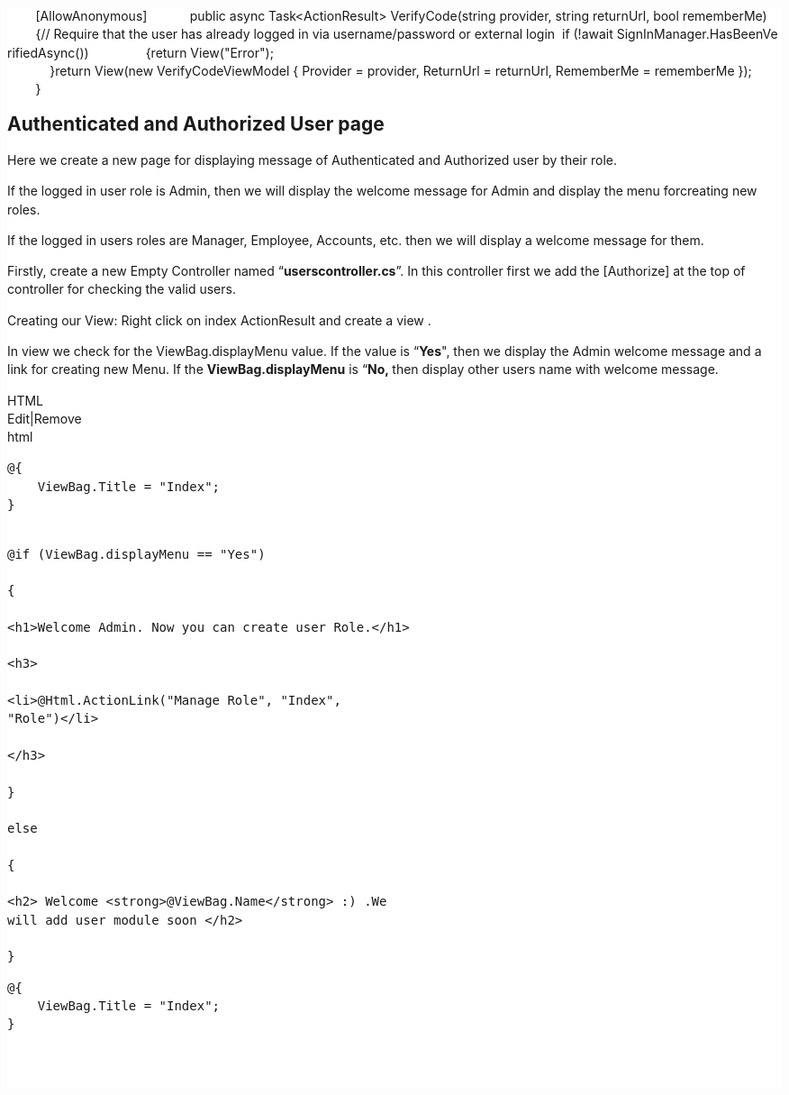 &nbsp;&nbsp;&nbsp;&nbsp;&nbsp;&nbsp;&nbsp;&nbsp;[AllowAnonymous]&nbsp;&nbsp;&nbsp;
&nbsp;&nbsp;&nbsp;&nbsp;&nbsp;&nbsp;&nbsp;&nbsp;public&nbsp;async&nbsp;Task&lt;ActionResult&gt;&nbsp;VerifyCode(string&nbsp;provider,&nbsp;string&nbsp;returnUrl,&nbsp;bool&nbsp;rememberMe)&nbsp;&nbsp;&nbsp;
&nbsp;&nbsp;&nbsp;&nbsp;&nbsp;&nbsp;&nbsp;&nbsp;<span class="js__brace">{</span><span class="js__sl_comment">//&nbsp;Require&nbsp;that&nbsp;the&nbsp;user&nbsp;has&nbsp;already&nbsp;logged&nbsp;in&nbsp;via&nbsp;username/password&nbsp;or&nbsp;external&nbsp;login&nbsp;&nbsp;</span><span class="js__statement">if</span>&nbsp;(!await&nbsp;SignInManager.HasBeenVerifiedAsync())&nbsp;&nbsp;&nbsp;
&nbsp;&nbsp;&nbsp;&nbsp;&nbsp;&nbsp;&nbsp;&nbsp;&nbsp;&nbsp;&nbsp;&nbsp;<span class="js__brace">{</span><span class="js__statement">return</span>&nbsp;View(<span class="js__string">&quot;Error&quot;</span>);&nbsp;&nbsp;&nbsp;
&nbsp;&nbsp;&nbsp;&nbsp;&nbsp;&nbsp;&nbsp;&nbsp;&nbsp;&nbsp;&nbsp;&nbsp;<span class="js__brace">}</span><span class="js__statement">return</span>&nbsp;View(<span class="js__operator">new</span>&nbsp;VerifyCodeViewModel&nbsp;<span class="js__brace">{</span>&nbsp;Provider&nbsp;=&nbsp;provider,&nbsp;ReturnUrl&nbsp;=&nbsp;returnUrl,&nbsp;RememberMe&nbsp;=&nbsp;rememberMe&nbsp;<span class="js__brace">}</span>);&nbsp;&nbsp;&nbsp;
&nbsp;&nbsp;&nbsp;&nbsp;&nbsp;&nbsp;&nbsp;&nbsp;<span class="js__brace">}</span></pre>
</div>
</div>
</div>
<p><strong style="font-size:1.5em">Authenticated and Authorized User page</strong></p>
<p><span>Here we create a new page for displaying message of Authenticated and Authorized user by their role.</span></p>
<p><span>If the logged in user role is Admin, then we will display the welcome message for Admin and display the menu forcreating new roles.</span></p>
<p><span>If the logged in users roles are Manager, Employee, Accounts, etc. then we will display a welcome message for them.</span></p>
<p>Firstly, create a new Empty Controller named &ldquo;<strong>userscontroller.cs</strong>&rdquo;. In this controller first we add the [Authorize] at the top of controller for checking the valid users.</p>
<p><span>Creating our View: Right click on index ActionResult and create a view .</span></p>
<p>In view we check for the ViewBag.<span>displayMenu</span>&nbsp;value. If the value is &ldquo;<strong>Yes</strong>&quot;, then we display the Admin welcome message and a link for creating new Menu. If the&nbsp;<strong>ViewBag.</strong><span><strong>displayMenu</strong>&nbsp;is
 &ldquo;<strong>No,&nbsp;</strong>then display other users name with welcome message.</span>&nbsp;</p>
<div class="scriptcode">
<div class="pluginEditHolder" pluginCommand="mceScriptCode">
<div class="title"><span>HTML</span></div>
<div class="pluginLinkHolder"><span class="pluginEditHolderLink">Edit</span>|<span class="pluginRemoveHolderLink">Remove</span></div>
<span class="hidden">html</span>
<pre class="hidden">@{  
    ViewBag.Title = &quot;Index&quot;;  
}  
  
  
  
@if (ViewBag.displayMenu == &quot;Yes&quot;)  
{  
    &lt;h1&gt;Welcome Admin. Now you can create user Role.&lt;/h1&gt;  
    &lt;h3&gt;  
        &lt;li&gt;@Html.ActionLink(&quot;Manage Role&quot;, &quot;Index&quot;, &quot;Role&quot;)&lt;/li&gt;  
    &lt;/h3&gt;  
}  
else  
{  
    &lt;h2&gt;  Welcome &lt;strong&gt;@ViewBag.Name&lt;/strong&gt; :) .We will add user module soon &lt;/h2&gt;  
}  </pre>
<div class="preview">
<pre class="html">@{&nbsp;&nbsp;&nbsp;
&nbsp;&nbsp;&nbsp;&nbsp;ViewBag.Title&nbsp;=&nbsp;&quot;Index&quot;;&nbsp;&nbsp;&nbsp;
}&nbsp;&nbsp;&nbsp;
&nbsp;&nbsp;&nbsp;